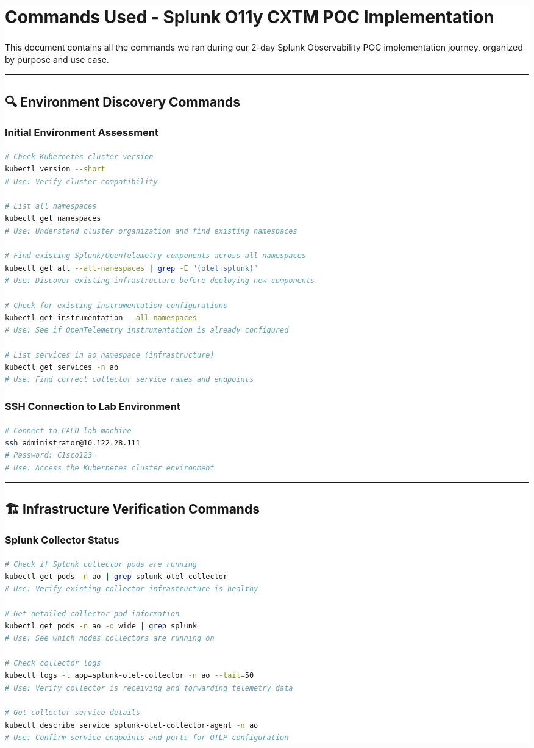 # Commands Used - Splunk O11y CXTM POC Implementation

This document contains all the commands we ran during our 2-day Splunk Observability POC implementation journey, organized by purpose and use case.

---

## 🔍 Environment Discovery Commands

### Initial Environment Assessment
```bash
# Check Kubernetes cluster version
kubectl version --short
# Use: Verify cluster compatibility

# List all namespaces 
kubectl get namespaces
# Use: Understand cluster organization and find existing namespaces

# Find existing Splunk/OpenTelemetry components across all namespaces
kubectl get all --all-namespaces | grep -E "(otel|splunk)"
# Use: Discover existing infrastructure before deploying new components

# Check for existing instrumentation configurations
kubectl get instrumentation --all-namespaces
# Use: See if OpenTelemetry instrumentation is already configured

# List services in ao namespace (infrastructure)
kubectl get services -n ao
# Use: Find correct collector service names and endpoints
```

### SSH Connection to Lab Environment
```bash
# Connect to CALO lab machine
ssh administrator@10.122.28.111
# Password: C1sco123=
# Use: Access the Kubernetes cluster environment
```

---

## 🏗️ Infrastructure Verification Commands

### Splunk Collector Status
```bash
# Check if Splunk collector pods are running
kubectl get pods -n ao | grep splunk-otel-collector
# Use: Verify existing collector infrastructure is healthy

# Get detailed collector pod information
kubectl get pods -n ao -o wide | grep splunk
# Use: See which nodes collectors are running on

# Check collector logs
kubectl logs -l app=splunk-otel-collector -n ao --tail=50
# Use: Verify collector is receiving and forwarding telemetry data

# Get collector service details
kubectl describe service splunk-otel-collector-agent -n ao
# Use: Confirm service endpoints and ports for OTLP configuration
```